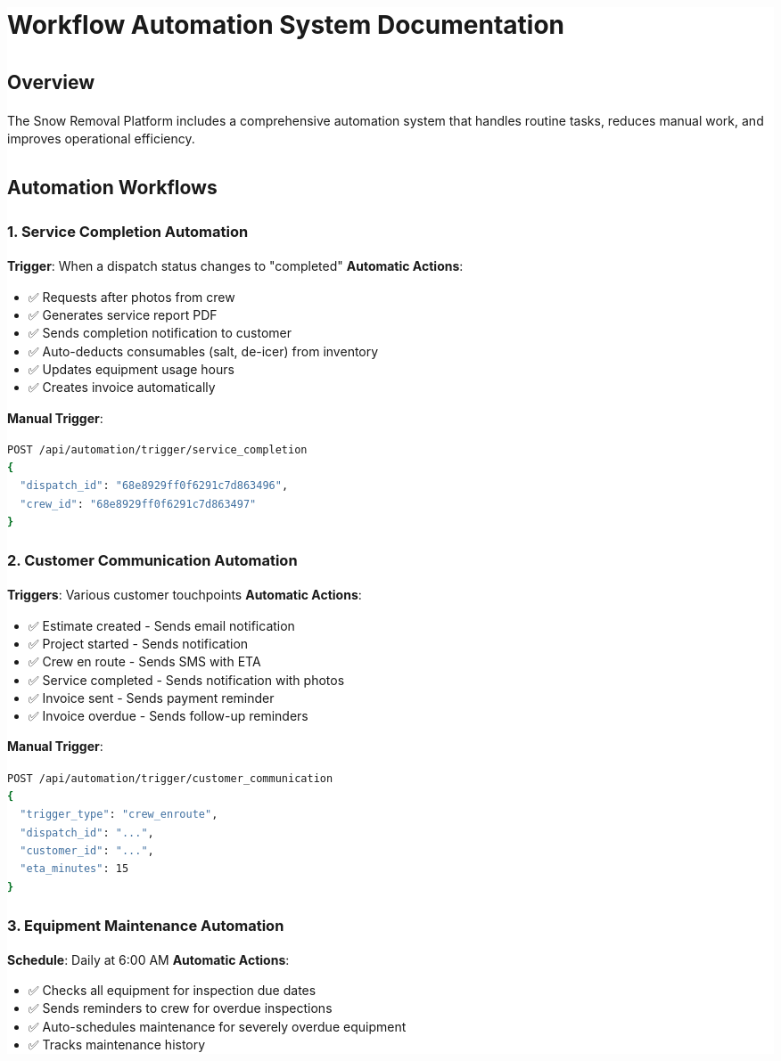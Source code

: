 # Workflow Automation System Documentation

## Overview
The Snow Removal Platform includes a comprehensive automation system that handles routine tasks, reduces manual work, and improves operational efficiency.

## Automation Workflows

### 1. Service Completion Automation
**Trigger**: When a dispatch status changes to "completed"
**Automatic Actions**:
- ✅ Requests after photos from crew
- ✅ Generates service report PDF
- ✅ Sends completion notification to customer
- ✅ Auto-deducts consumables (salt, de-icer) from inventory
- ✅ Updates equipment usage hours
- ✅ Creates invoice automatically

**Manual Trigger**:
```bash
POST /api/automation/trigger/service_completion
{
  "dispatch_id": "68e8929ff0f6291c7d863496",
  "crew_id": "68e8929ff0f6291c7d863497"
}
```

### 2. Customer Communication Automation
**Triggers**: Various customer touchpoints
**Automatic Actions**:
- ✅ Estimate created - Sends email notification
- ✅ Project started - Sends notification
- ✅ Crew en route - Sends SMS with ETA
- ✅ Service completed - Sends notification with photos
- ✅ Invoice sent - Sends payment reminder
- ✅ Invoice overdue - Sends follow-up reminders

**Manual Trigger**:
```bash
POST /api/automation/trigger/customer_communication
{
  "trigger_type": "crew_enroute",
  "dispatch_id": "...",
  "customer_id": "...",
  "eta_minutes": 15
}
```

### 3. Equipment Maintenance Automation
**Schedule**: Daily at 6:00 AM
**Automatic Actions**:
- ✅ Checks all equipment for inspection due dates
- ✅ Sends reminders to crew for overdue inspections
- ✅ Auto-schedules maintenance for severely overdue equipment
- ✅ Tracks maintenance history
